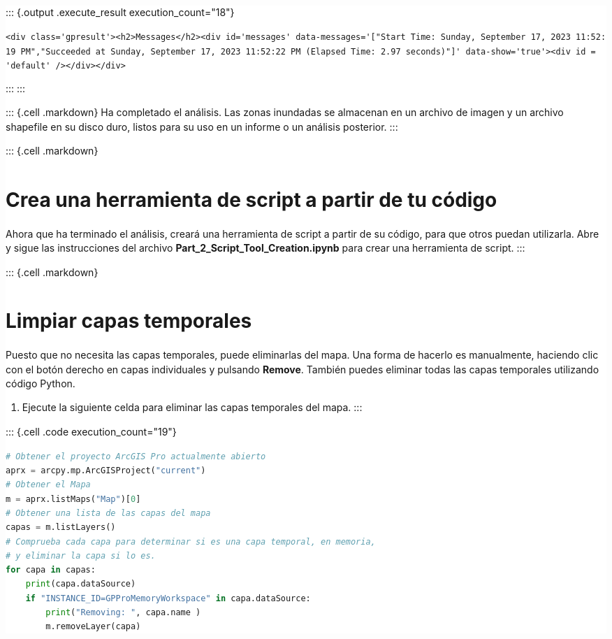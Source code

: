 ::: {.output .execute_result execution_count="18"}
```{=html}
<div class='gpresult'><h2>Messages</h2><div id='messages' data-messages='["Start Time: Sunday, September 17, 2023 11:52:19 PM","Succeeded at Sunday, September 17, 2023 11:52:22 PM (Elapsed Time: 2.97 seconds)"]' data-show='true'><div id = 'default' /></div></div>
```
:::
:::

::: {.cell .markdown}
Ha completado el análisis. Las zonas inundadas se almacenan en un
archivo de imagen y un archivo shapefile en su disco duro, listos para
su uso en un informe o un análisis posterior.
:::

::: {.cell .markdown}
# Crea una herramienta de script a partir de tu código

Ahora que ha terminado el análisis, creará una herramienta de script a
partir de su código, para que otros puedan utilizarla. Abre y sigue las
instrucciones del archivo **Part_2\_Script_Tool_Creation.ipynb** para
crear una herramienta de script.
:::

::: {.cell .markdown}
# Limpiar capas temporales

Puesto que no necesita las capas temporales, puede eliminarlas del mapa.
Una forma de hacerlo es manualmente, haciendo clic con el botón derecho
en capas individuales y pulsando **Remove**. También puedes eliminar
todas las capas temporales utilizando código Python.

1.  Ejecute la siguiente celda para eliminar las capas temporales del
    mapa.
:::

::: {.cell .code execution_count="19"}
``` Python
# Obtener el proyecto ArcGIS Pro actualmente abierto
aprx = arcpy.mp.ArcGISProject("current")
# Obtener el Mapa
m = aprx.listMaps("Map")[0]
# Obtener una lista de las capas del mapa
capas = m.listLayers()
# Comprueba cada capa para determinar si es una capa temporal, en memoria, 
# y eliminar la capa si lo es.
for capa in capas:
    print(capa.dataSource)
    if "INSTANCE_ID=GPProMemoryWorkspace" in capa.dataSource:
        print("Removing: ", capa.name )
        m.removeLayer(capa)
```
